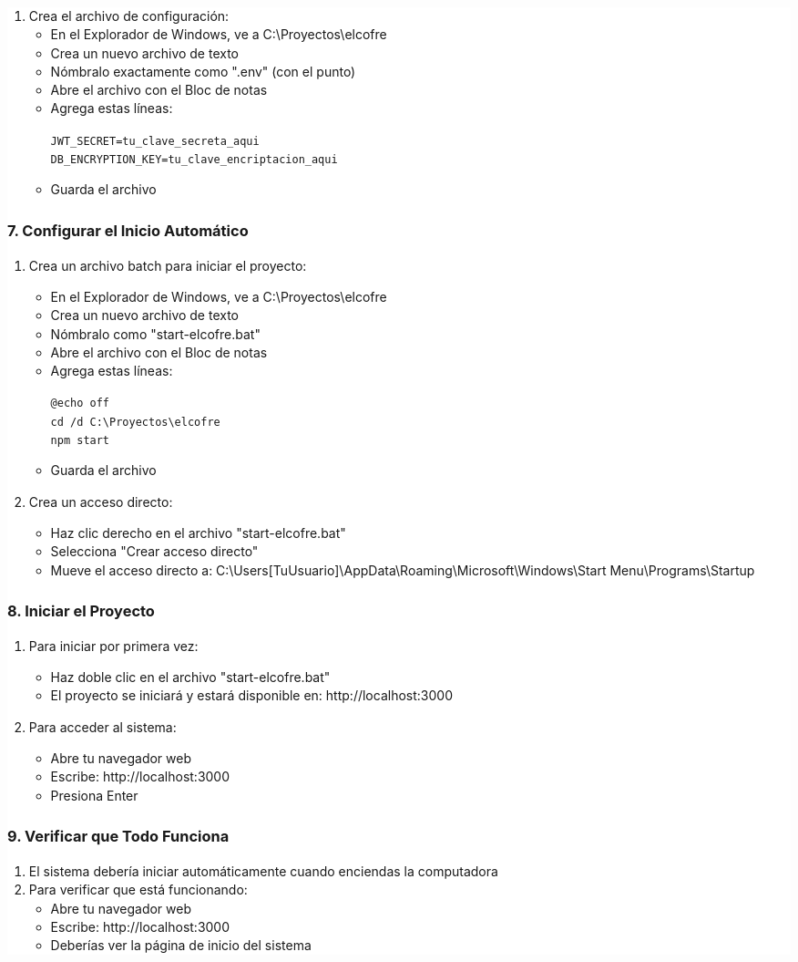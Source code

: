 1. Crea el archivo de configuración:
   - En el Explorador de Windows, ve a C:\Proyectos\elcofre
   - Crea un nuevo archivo de texto
   - Nómbralo exactamente como ".env" (con el punto)
   - Abre el archivo con el Bloc de notas
   - Agrega estas líneas:
     ```
     JWT_SECRET=tu_clave_secreta_aqui
     DB_ENCRYPTION_KEY=tu_clave_encriptacion_aqui
     ```
   - Guarda el archivo

### 7. Configurar el Inicio Automático

1. Crea un archivo batch para iniciar el proyecto:

   - En el Explorador de Windows, ve a C:\Proyectos\elcofre
   - Crea un nuevo archivo de texto
   - Nómbralo como "start-elcofre.bat"
   - Abre el archivo con el Bloc de notas
   - Agrega estas líneas:
     ```batch
     @echo off
     cd /d C:\Proyectos\elcofre
     npm start
     ```
   - Guarda el archivo

2. Crea un acceso directo:
   - Haz clic derecho en el archivo "start-elcofre.bat"
   - Selecciona "Crear acceso directo"
   - Mueve el acceso directo a:
     C:\Users\[TuUsuario]\AppData\Roaming\Microsoft\Windows\Start Menu\Programs\Startup

### 8. Iniciar el Proyecto

1. Para iniciar por primera vez:

   - Haz doble clic en el archivo "start-elcofre.bat"
   - El proyecto se iniciará y estará disponible en:
     http://localhost:3000

2. Para acceder al sistema:
   - Abre tu navegador web
   - Escribe: http://localhost:3000
   - Presiona Enter

### 9. Verificar que Todo Funciona

1. El sistema debería iniciar automáticamente cuando enciendas la computadora
2. Para verificar que está funcionando:
   - Abre tu navegador web
   - Escribe: http://localhost:3000
   - Deberías ver la página de inicio del sistema

